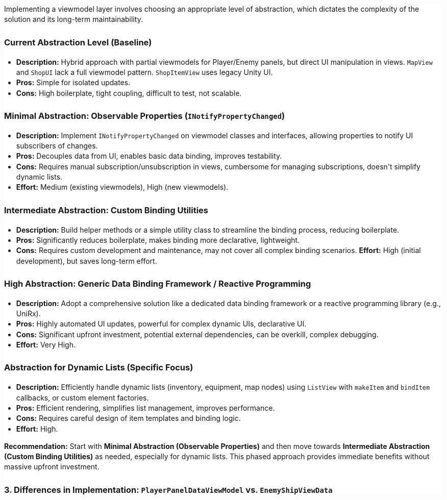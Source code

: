 Implementing a viewmodel layer involves choosing an appropriate level of abstraction, which dictates the complexity of the solution and its long-term maintainability.

### Current Abstraction Level (Baseline)
*   **Description:** Hybrid approach with partial viewmodels for Player/Enemy panels, but direct UI manipulation in views. `MapView` and `ShopUI` lack a full viewmodel pattern. `ShopItemView` uses legacy Unity UI.
*   **Pros:** Simple for isolated updates.
*   **Cons:** High boilerplate, tight coupling, difficult to test, not scalable.

### Minimal Abstraction: Observable Properties (`INotifyPropertyChanged`)
*   **Description:** Implement `INotifyPropertyChanged` on viewmodel classes and interfaces, allowing properties to notify UI subscribers of changes.
*   **Pros:** Decouples data from UI, enables basic data binding, improves testability.
*   **Cons:** Requires manual subscription/unsubscription in views, cumbersome for managing subscriptions, doesn't simplify dynamic lists.
*   **Effort:** Medium (existing viewmodels), High (new viewmodels).

### Intermediate Abstraction: Custom Binding Utilities
*   **Description:** Build helper methods or a simple utility class to streamline the binding process, reducing boilerplate.
*   **Pros:** Significantly reduces boilerplate, makes binding more declarative, lightweight.
*   **Cons:** Requires custom development and maintenance, may not cover all complex binding scenarios.
   **Effort:** High (initial development), but saves long-term effort.

### High Abstraction: Generic Data Binding Framework / Reactive Programming
*   **Description:** Adopt a comprehensive solution like a dedicated data binding framework or a reactive programming library (e.g., UniRx).
*   **Pros:** Highly automated UI updates, powerful for complex dynamic UIs, declarative UI.
*   **Cons:** Significant upfront investment, potential external dependencies, can be overkill, complex debugging.
*   **Effort:** Very High.

### Abstraction for Dynamic Lists (Specific Focus)
*   **Description:** Efficiently handle dynamic lists (inventory, equipment, map nodes) using `ListView` with `makeItem` and `bindItem` callbacks, or custom element factories.
*   **Pros:** Efficient rendering, simplifies list management, improves performance.
*   **Cons:** Requires careful design of item templates and binding logic.
*   **Effort:** High.

**Recommendation:** Start with **Minimal Abstraction (Observable Properties)** and then move towards **Intermediate Abstraction (Custom Binding Utilities)** as needed, especially for dynamic lists. This phased approach provides immediate benefits without massive upfront investment.

### 3. Differences in Implementation: `PlayerPanelDataViewModel` vs. `EnemyShipViewData`
